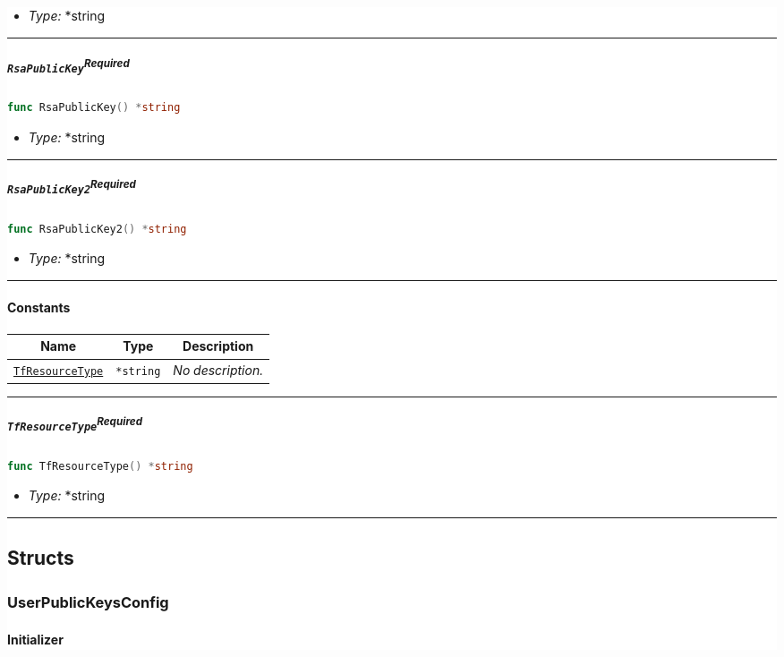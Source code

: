- *Type:* *string

---

##### `RsaPublicKey`<sup>Required</sup> <a name="RsaPublicKey" id="@cdktf/provider-snowflake.userPublicKeys.UserPublicKeys.property.rsaPublicKey"></a>

```go
func RsaPublicKey() *string
```

- *Type:* *string

---

##### `RsaPublicKey2`<sup>Required</sup> <a name="RsaPublicKey2" id="@cdktf/provider-snowflake.userPublicKeys.UserPublicKeys.property.rsaPublicKey2"></a>

```go
func RsaPublicKey2() *string
```

- *Type:* *string

---

#### Constants <a name="Constants" id="Constants"></a>

| **Name** | **Type** | **Description** |
| --- | --- | --- |
| <code><a href="#@cdktf/provider-snowflake.userPublicKeys.UserPublicKeys.property.tfResourceType">TfResourceType</a></code> | <code>*string</code> | *No description.* |

---

##### `TfResourceType`<sup>Required</sup> <a name="TfResourceType" id="@cdktf/provider-snowflake.userPublicKeys.UserPublicKeys.property.tfResourceType"></a>

```go
func TfResourceType() *string
```

- *Type:* *string

---

## Structs <a name="Structs" id="Structs"></a>

### UserPublicKeysConfig <a name="UserPublicKeysConfig" id="@cdktf/provider-snowflake.userPublicKeys.UserPublicKeysConfig"></a>

#### Initializer <a name="Initializer" id="@cdktf/provider-snowflake.userPublicKeys.UserPublicKeysConfig.Initializer"></a>
